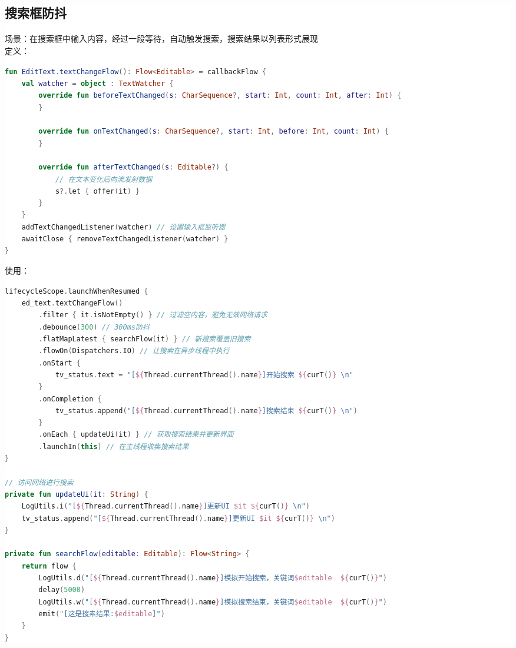 ## 搜索框防抖

场景：在搜索框中输入内容，经过一段等待，自动触发搜索，搜索结果以列表形式展现<br>定义：

```kotlin
fun EditText.textChangeFlow(): Flow<Editable> = callbackFlow {
    val watcher = object : TextWatcher {
        override fun beforeTextChanged(s: CharSequence?, start: Int, count: Int, after: Int) {
        }

        override fun onTextChanged(s: CharSequence?, start: Int, before: Int, count: Int) {
        }

        override fun afterTextChanged(s: Editable?) {
            // 在文本变化后向流发射数据
            s?.let { offer(it) }
        }
    }
    addTextChangedListener(watcher) // 设置输入框监听器
    awaitClose { removeTextChangedListener(watcher) }
}
```

使用：

```kotlin
lifecycleScope.launchWhenResumed {
    ed_text.textChangeFlow()
        .filter { it.isNotEmpty() } // 过滤空内容，避免无效网络请求
        .debounce(300) // 300ms防抖
        .flatMapLatest { searchFlow(it) } // 新搜索覆盖旧搜索
        .flowOn(Dispatchers.IO) // 让搜索在异步线程中执行
        .onStart {
            tv_status.text = "[${Thread.currentThread().name}]开始搜索 ${curT()} \n"
        }
        .onCompletion {
            tv_status.append("[${Thread.currentThread().name}]搜索结束 ${curT()} \n")
        }
        .onEach { updateUi(it) } // 获取搜索结果并更新界面
        .launchIn(this) // 在主线程收集搜索结果
}

// 访问网络进行搜索
private fun updateUi(it: String) {
    LogUtils.i("[${Thread.currentThread().name}]更新UI $it ${curT()} \n")
    tv_status.append("[${Thread.currentThread().name}]更新UI $it ${curT()} \n")
}

private fun searchFlow(editable: Editable): Flow<String> {
    return flow {
        LogUtils.d("[${Thread.currentThread().name}]模拟开始搜索，关键词$editable  ${curT()}")
        delay(5000)
        LogUtils.w("[${Thread.currentThread().name}]模拟搜索结束，关键词$editable  ${curT()}")
        emit("[这是搜素结果:$editable]")
    }
}
```
